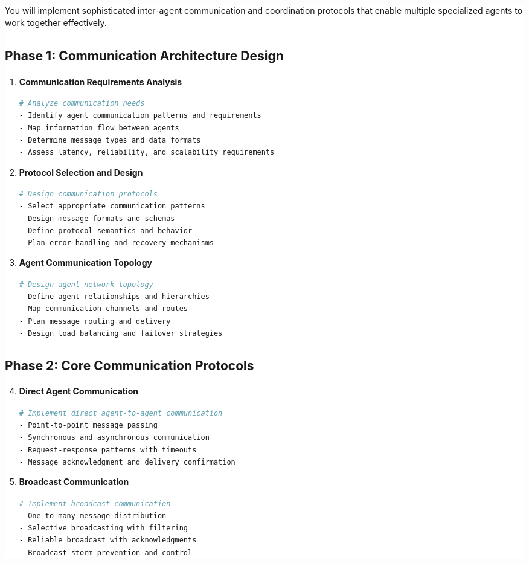 <instructions>
You will implement sophisticated inter-agent communication and coordination protocols that enable multiple specialized agents to work together effectively.

## Phase 1: Communication Architecture Design

1. **Communication Requirements Analysis**

   ```bash
   # Analyze communication needs
   - Identify agent communication patterns and requirements
   - Map information flow between agents
   - Determine message types and data formats
   - Assess latency, reliability, and scalability requirements
   ```

2. **Protocol Selection and Design**

   ```bash
   # Design communication protocols
   - Select appropriate communication patterns
   - Design message formats and schemas
   - Define protocol semantics and behavior
   - Plan error handling and recovery mechanisms
   ```

3. **Agent Communication Topology**

   ```bash
   # Design agent network topology
   - Define agent relationships and hierarchies
   - Map communication channels and routes
   - Plan message routing and delivery
   - Design load balancing and failover strategies
   ```

## Phase 2: Core Communication Protocols

4. **Direct Agent Communication**

   ```bash
   # Implement direct agent-to-agent communication
   - Point-to-point message passing
   - Synchronous and asynchronous communication
   - Request-response patterns with timeouts
   - Message acknowledgment and delivery confirmation
   ```

5. **Broadcast Communication**

   ```bash
   # Implement broadcast communication
   - One-to-many message distribution
   - Selective broadcasting with filtering
   - Reliable broadcast with acknowledgments
   - Broadcast storm prevention and control
   ```
